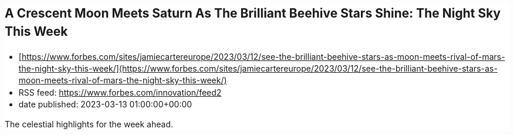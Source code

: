 ## A Crescent Moon Meets Saturn As The Brilliant Beehive Stars Shine: The Night Sky This Week
 - [https://www.forbes.com/sites/jamiecartereurope/2023/03/12/see-the-brilliant-beehive-stars-as-moon-meets-rival-of-mars-the-night-sky-this-week/](https://www.forbes.com/sites/jamiecartereurope/2023/03/12/see-the-brilliant-beehive-stars-as-moon-meets-rival-of-mars-the-night-sky-this-week/)
 - RSS feed: https://www.forbes.com/innovation/feed2
 - date published: 2023-03-13 01:00:00+00:00

The celestial highlights for the week ahead.

